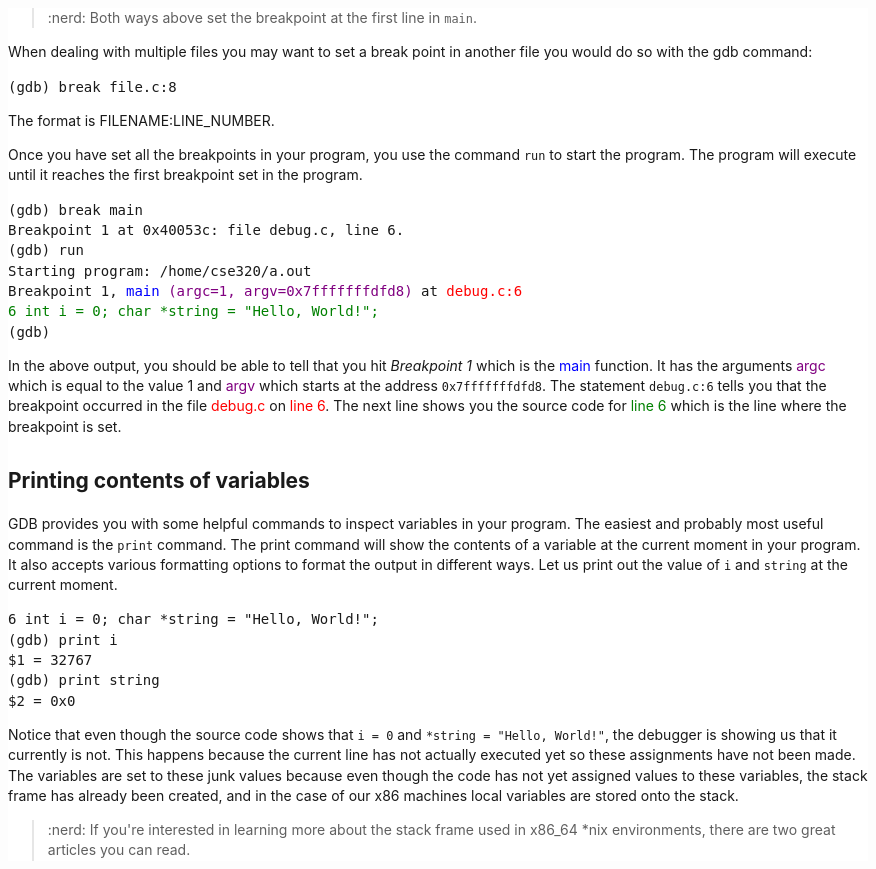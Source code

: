 > :nerd: Both ways above set the breakpoint at the first line in `main`.

When dealing with multiple files you may want to set a break point in another file you would do so with the gdb command:
<pre>
(gdb) break file.c:8
</pre>
The format is FILENAME:LINE_NUMBER.

Once you have set all the breakpoints in your program, you use the command `run` to start the program. The program will execute until it reaches the first breakpoint set in the program.

<pre>
(gdb) break main
Breakpoint 1 at 0x40053c: file debug.c, line 6.
(gdb) run
Starting program: /home/cse320/a.out
Breakpoint 1, <font color='blue'>main</font> <font color='purple'>(argc=1, argv=0x7fffffffdfd8)</font> at <font color='red'>debug.c:6</font>
<font color='green'>6 int i = 0; char *string = "Hello, World!";</font>
(gdb)
</pre>

In the above output, you should be able to tell that you hit *Breakpoint 1* which is the <font color='blue'>main</font> function. It has the arguments <font color='purple'>argc</font> which is equal to the value 1 and <font color='purple'>argv</font> which starts at the address  `0x7fffffffdfd8`. The statement `debug.c:6` tells you that the breakpoint occurred in the file <font color='red'>debug.c</font> on <font color='red'>line 6</font>. The next line shows you the source code for <font color='green'>line 6</font> which is the line where the breakpoint is set.

## Printing contents of variables

GDB provides you with some helpful commands to inspect variables in your program. The easiest and probably most useful command is the `print` command. The print command will show the contents of a variable at the current moment in your program. It also accepts various formatting options to format the output in different ways. Let us print out the value of `i` and `string` at the current moment.

<pre>
6 int i = 0; char *string = "Hello, World!";
(gdb) print i
$1 = 32767
(gdb) print string
$2 = 0x0
</pre>

Notice that even though the source code shows that `i = 0` and `*string = "Hello, World!"`, the debugger is showing us that it currently is not. This happens because the current line has not actually executed yet so these assignments have not been made. The variables are set to these junk values because even though the code has not yet assigned values to these variables, the stack frame has already been created, and in the case of our x86 machines local variables are stored onto the stack.

> :nerd: If you're interested in learning more about the stack frame used in x86_64 *nix environments, there are two great articles you can read.
